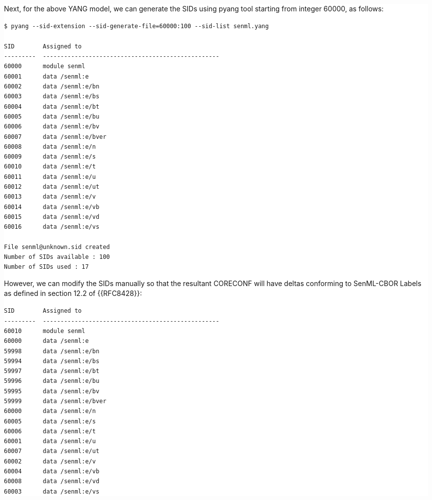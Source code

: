 Next, for the above YANG model, we can generate the SIDs using pyang tool starting from integer 60000, as follows:

~~~~
$ pyang --sid-extension --sid-generate-file=60000:100 --sid-list senml.yang 

SID        Assigned to
---------  --------------------------------------------------
60000      module senml
60001      data /senml:e
60002      data /senml:e/bn
60003      data /senml:e/bs
60004      data /senml:e/bt
60005      data /senml:e/bu
60006      data /senml:e/bv
60007      data /senml:e/bver
60008      data /senml:e/n
60009      data /senml:e/s
60010      data /senml:e/t
60011      data /senml:e/u
60012      data /senml:e/ut
60013      data /senml:e/v
60014      data /senml:e/vb
60015      data /senml:e/vd
60016      data /senml:e/vs

File senml@unknown.sid created
Number of SIDs available : 100
Number of SIDs used : 17
~~~~

However, we can modify the SIDs manually so that the resultant CORECONF will have deltas conforming to SenML-CBOR Labels as defined in section 12.2 of {{RFC8428}}:

~~~~
SID        Assigned to
---------  --------------------------------------------------
60010      module senml
60000      data /senml:e
59998      data /senml:e/bn
59994      data /senml:e/bs
59997      data /senml:e/bt
59996      data /senml:e/bu
59995      data /senml:e/bv
59999      data /senml:e/bver
60000      data /senml:e/n
60005      data /senml:e/s
60006      data /senml:e/t
60001      data /senml:e/u
60007      data /senml:e/ut
60002      data /senml:e/v
60004      data /senml:e/vb
60008      data /senml:e/vd
60003      data /senml:e/vs
~~~~
